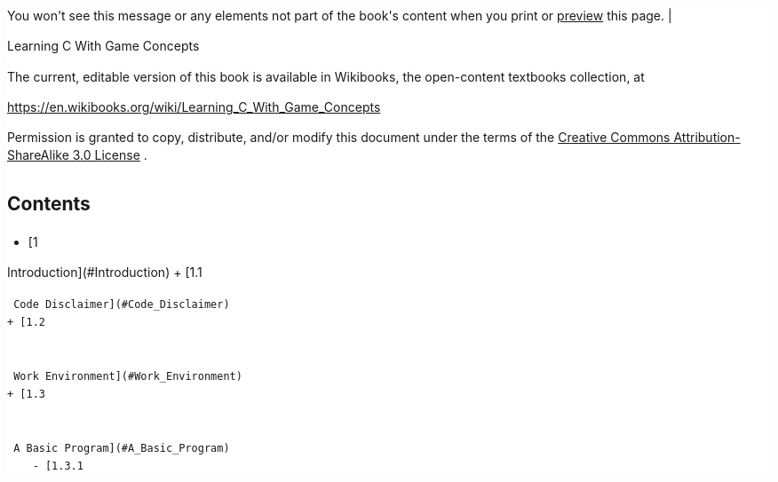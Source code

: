  You won't see this message or any elements not part of the book's content when you print or
 [preview](https://en.wikibooks.org/w/index.php?title=Learning_C_With_Game_Concepts/Printable_version&printable=yes) 
 this page.
  |




  





 Learning C With Game Concepts
 



 The current, editable version of this book is available in Wikibooks, the open-content textbooks collection, at
   


<https://en.wikibooks.org/wiki/Learning_C_With_Game_Concepts>





 Permission is granted to copy, distribute, and/or modify this document under the terms of the
 [Creative Commons Attribution-ShareAlike 3.0 License](/wiki/Wikibooks:Creative_Commons_Attribution-ShareAlike_3.0_Unported_License "Wikibooks:Creative Commons Attribution-ShareAlike 3.0 Unported License") 
 .
 





 Contents
----------







* [1
 

 Introduction](#Introduction)
	+ [1.1
	 
	
	 Code Disclaimer](#Code_Disclaimer)
	+ [1.2
	 
	
	 Work Environment](#Work_Environment)
	+ [1.3
	 
	
	 A Basic Program](#A_Basic_Program)
		- [1.3.1
		 
		